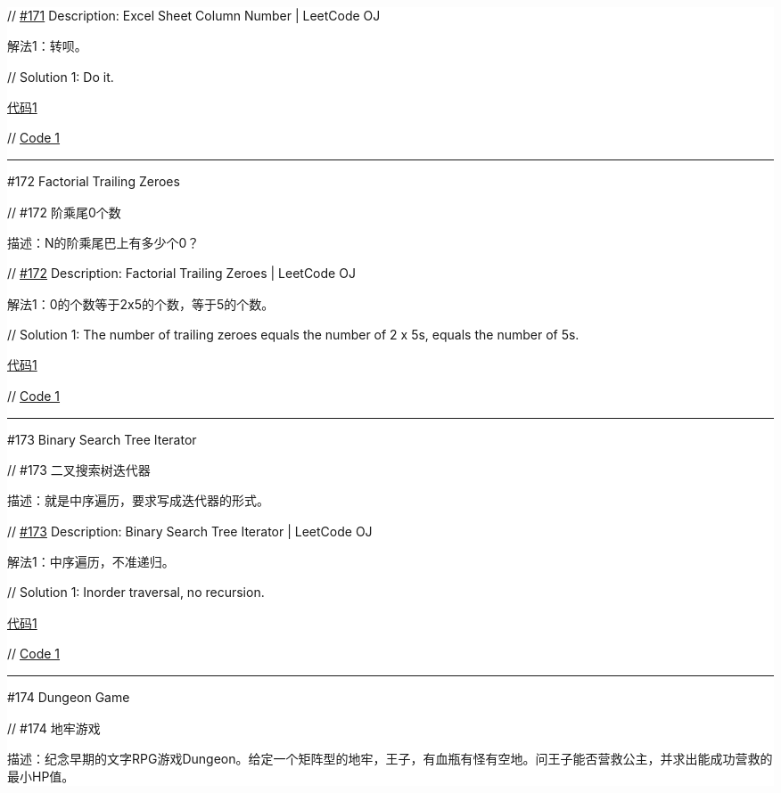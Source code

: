 // [#171](https://leetcode.com/problems/excel-sheet-column-number/) Description: Excel Sheet Column Number | LeetCode OJ

解法1：转呗。

// Solution 1: Do it.

[代码1](https://github.com/zhuli19901106/leetcode-zhuli/blob/master/algorithms/0001-0500/0171_excel-sheet-column-number_1_AC.cpp)

// [Code 1](https://github.com/zhuli19901106/leetcode-zhuli/blob/master/algorithms/0001-0500/0171_excel-sheet-column-number_1_AC.cpp)

<hr>

#172 Factorial Trailing Zeroes

// #172 阶乘尾0个数

描述：N的阶乘尾巴上有多少个0？

// [#172](https://leetcode.com/problems/factorial-trailing-zeroes/) Description: Factorial Trailing Zeroes | LeetCode OJ

解法1：0的个数等于2x5的个数，等于5的个数。

// Solution 1: The number of trailing zeroes equals the number of 2 x 5s, equals the number of 5s.

[代码1](https://github.com/zhuli19901106/leetcode-zhuli/blob/master/algorithms/0001-0500/0172_factorial-trailing-zeroes_1_AC.cpp)

// [Code 1](https://github.com/zhuli19901106/leetcode-zhuli/blob/master/algorithms/0001-0500/0172_factorial-trailing-zeroes_1_AC.cpp)

<hr>

#173 Binary Search Tree Iterator

// #173 二叉搜索树迭代器

描述：就是中序遍历，要求写成迭代器的形式。

// [#173](https://leetcode.com/problems/binary-search-tree-iterator/) Description: Binary Search Tree Iterator | LeetCode OJ

解法1：中序遍历，不准递归。

// Solution 1: Inorder traversal, no recursion.

[代码1](https://github.com/zhuli19901106/leetcode-zhuli/blob/master/algorithms/0001-0500/0173_binary-search-tree-iterator_1_AC.cpp)

// [Code 1](https://github.com/zhuli19901106/leetcode-zhuli/blob/master/algorithms/0001-0500/0173_binary-search-tree-iterator_1_AC.cpp)

<hr>

#174 Dungeon Game

// #174 地牢游戏

描述：纪念早期的文字RPG游戏Dungeon。给定一个矩阵型的地牢，王子，有血瓶有怪有空地。问王子能否营救公主，并求出能成功营救的最小HP值。
